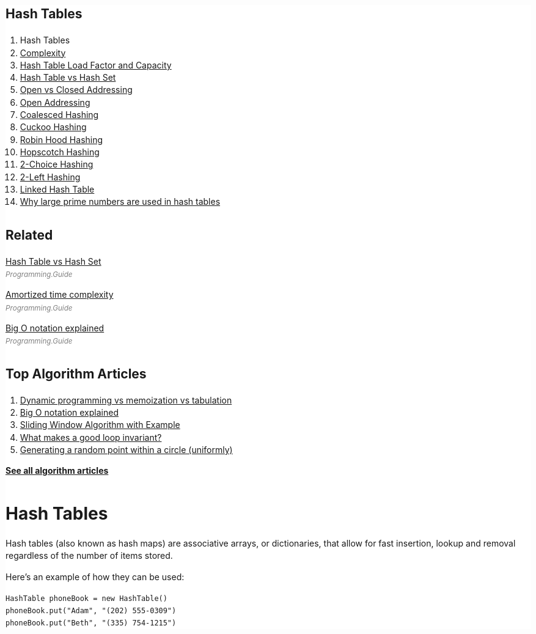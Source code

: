 <span class="underline"></span>

<span class="underline"></span>

Hash Tables
-----------

1.  Hash Tables
2.  [Complexity](hash-tables-complexity.html)
3.  [Hash Table Load Factor and Capacity](hash-table-load-factor-and-capacity.html)
4.  [Hash Table vs Hash Set](hash-table-vs-hash-set.html)
5.  [Open vs Closed Addressing](hash-tables-open-vs-closed-addressing.html)
6.  [Open Addressing](hash-tables-open-addressing.html)
7.  [Coalesced Hashing](coalesced-hashing.html)
8.  [Cuckoo Hashing](cuckoo-hashing.html)
9.  [Robin Hood Hashing](robin-hood-hashing.html)
10. [Hopscotch Hashing](hopscotch-hashing.html)
11. [2-Choice Hashing](2-choice-hashing.html)
12. [2-Left Hashing](2-left-hashing.html)
13. [Linked Hash Table](linked-hash-table.html)
14. [Why large prime numbers are used in hash tables](prime-numbers-in-hash-tables.html)

Related
-------

[Hash Table vs Hash Set](hash-table-vs-hash-set.html)  
<span style="color: grey; font-style: italic; font-size: smaller">Programming.Guide</span>

[Amortized time complexity](amortized-time-complexity-analysis.html)  
<span style="color: grey; font-style: italic; font-size: smaller">Programming.Guide</span>

[Big O notation explained](big-o-notation-explained.html)  
<span style="color: grey; font-style: italic; font-size: smaller">Programming.Guide</span>

<span class="underline"></span>

Top Algorithm Articles
----------------------

1.  [Dynamic programming vs memoization vs tabulation](dynamic-programming-vs-memoization-vs-tabulation.html)
2.  [Big O notation explained](big-o-notation-explained.html)
3.  [Sliding Window Algorithm with Example](sliding-window-example.html)
4.  [What makes a good loop invariant?](what-makes-a-good-loop-invariant.html)
5.  [Generating a random point within a circle (uniformly)](random-point-within-circle.html)

[**See all algorithm articles**](algorithms.html)

Hash Tables
===========

Hash tables (also known as hash maps) are associative arrays, or dictionaries, that allow for fast insertion, lookup and removal regardless of the number of items stored.

Here’s an example of how they can be used:

    HashTable phoneBook = new HashTable()
    phoneBook.put("Adam", "(202) 555-0309")
    phoneBook.put("Beth", "(335) 754-1215")
